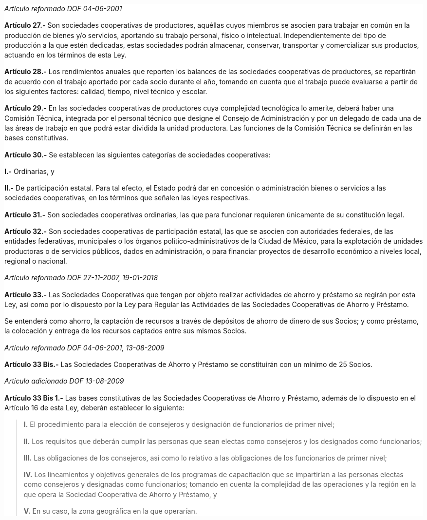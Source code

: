 *Artículo reformado DOF 04-06-2001*

**Artículo 27.-** Son sociedades cooperativas de productores, aquéllas cuyos miembros se asocien para trabajar en común en la producción de bienes y/o servicios, aportando su trabajo personal, físico o intelectual. Independientemente del tipo de producción a la que estén dedicadas, estas sociedades podrán almacenar, conservar, transportar y comercializar sus productos, actuando en los términos de esta Ley.

**Artículo 28.-** Los rendimientos anuales que reporten los balances de las sociedades cooperativas de productores, se repartirán de acuerdo con el trabajo aportado por cada socio durante el año, tomando en cuenta que el trabajo puede evaluarse a partir de los siguientes factores: calidad, tiempo, nivel técnico y escolar.

**Artículo 29.-** En las sociedades cooperativas de productores cuya complejidad tecnológica lo amerite, deberá haber una Comisión Técnica, integrada por el personal técnico que designe el Consejo de Administración y por un delegado de cada una de las áreas de trabajo en que podrá estar dividida la unidad productora. Las funciones de la Comisión Técnica se definirán en las bases constitutivas.

**Artículo 30.-** Se establecen las siguientes categorías de sociedades cooperativas:

**I.-** Ordinarias, y

**II.-** De participación estatal. Para tal efecto, el Estado podrá dar en concesión o administración bienes o servicios a las sociedades cooperativas, en los términos que señalen las leyes respectivas.

**Artículo 31.-** Son sociedades cooperativas ordinarias, las que para funcionar requieren únicamente de su constitución legal.

**Artículo 32.-** Son sociedades cooperativas de participación estatal, las que se asocien con autoridades federales, de las entidades federativas, municipales o los órganos político-administrativos de la Ciudad de México, para la explotación de unidades productoras o de servicios públicos, dados en administración, o para financiar proyectos de desarrollo económico a niveles local, regional o nacional.

*Artículo reformado DOF 27-11-2007, 19-01-2018*

**Artículo 33.-** Las Sociedades Cooperativas que tengan por objeto realizar actividades de ahorro y préstamo se regirán por esta Ley, así como por lo dispuesto por la Ley para Regular las Actividades de las Sociedades Cooperativas de Ahorro y Préstamo.

Se entenderá como ahorro, la captación de recursos a través de depósitos de ahorro de dinero de sus Socios; y como préstamo, la colocación y entrega de los recursos captados entre sus mismos Socios.

*Artículo reformado DOF 04-06-2001, 13-08-2009*

**Artículo 33 Bis.-** Las Sociedades Cooperativas de Ahorro y Préstamo se constituirán con un mínimo de 25 Socios.

*Artículo adicionado DOF 13-08-2009*

**Artículo 33 Bis 1.-** Las bases constitutivas de las Sociedades Cooperativas de Ahorro y Préstamo, además de lo dispuesto en el Artículo 16 de esta Ley, deberán establecer lo siguiente:

> **I.** El procedimiento para la elección de consejeros y designación de funcionarios de primer nivel;
>
> **II.** Los requisitos que deberán cumplir las personas que sean electas como consejeros y los designados como funcionarios;
>
> **III.** Las obligaciones de los consejeros, así como lo relativo a las obligaciones de los funcionarios de primer nivel;
>
> **IV.** Los lineamientos y objetivos generales de los programas de capacitación que se impartirían a las personas electas como consejeros y designadas como funcionarios; tomando en cuenta la complejidad de las operaciones y la región en la que opera la Sociedad Cooperativa de Ahorro y Préstamo, y
>
> **V.** En su caso, la zona geográfica en la que operarían.
